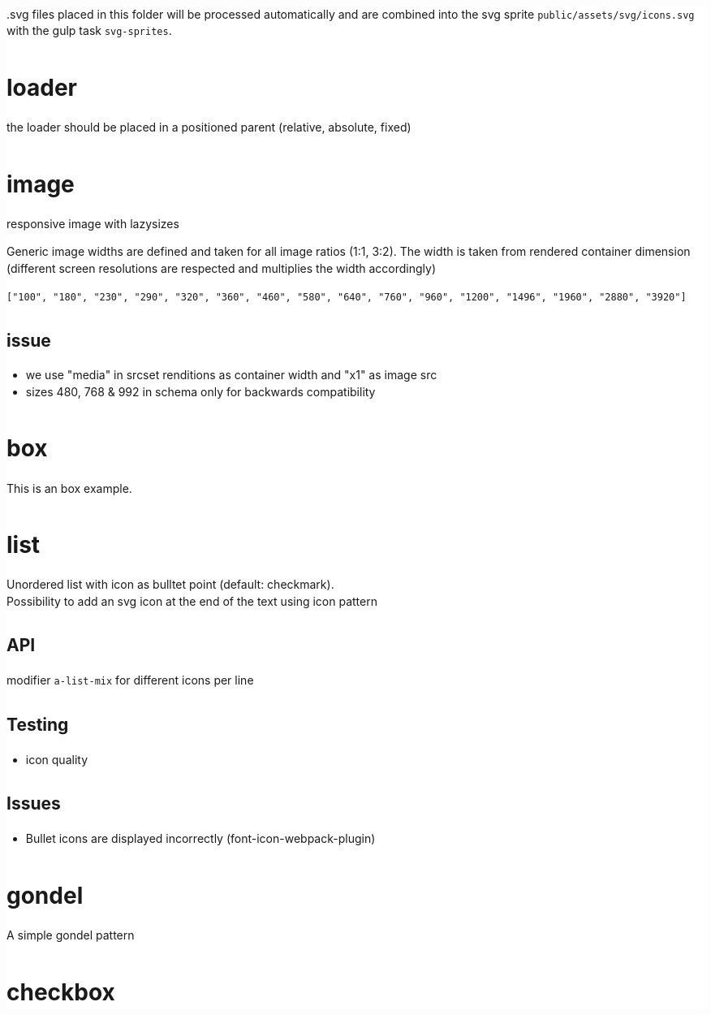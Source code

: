 .svg files placed in this folder will be processed automatically 
and are combined into the svg sprite `public/assets/svg/icons.svg`
with the gulp task `svg-sprites`.
# loader

the loader should be placed in a positioned parent (relative, absolute, fixed)
# image

responsive image with lazysizes

Generic image widths are defined and taken for all image ratios (1:1, 3:2). 
The width is taken from rendered container dimension (different screen resolutions are respected and multiplies the width accordingly)

```
["100", "180", "230", "290", "320", "360", "460", "580", "640", "760", "960", "1200", "1496", "1960", "2880", "3920"]
```

## issue

* we use "media" in srcset renditions as container width and "x1" as image src
* sizes 480, 768 & 992 in schema only for backwards compatibility
# box

This is an box example.
# list

Unordered list with icon as bulltet point (default: checkmark).  
Possibility to add an svg icon at the end of the text using icon pattern

## API

modifier `a-list-mix` for different icons per line

## Testing

* icon quality

## Issues

* Bullet icons are displayed incorrectly (font-icon-webpack-plugin)
# gondel

A simple gondel pattern
# checkbox
